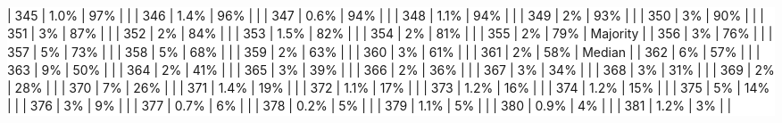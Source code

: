 | 345 | 1.0% | 97% |  |
| 346 | 1.4% | 96% |  |
| 347 | 0.6% | 94% |  |
| 348 | 1.1% | 94% |  |
| 349 | 2% | 93% |  |
| 350 | 3% | 90% |  |
| 351 | 3% | 87% |  |
| 352 | 2% | 84% |  |
| 353 | 1.5% | 82% |  |
| 354 | 2% | 81% |  |
| 355 | 2% | 79% | Majority |
| 356 | 3% | 76% |  |
| 357 | 5% | 73% |  |
| 358 | 5% | 68% |  |
| 359 | 2% | 63% |  |
| 360 | 3% | 61% |  |
| 361 | 2% | 58% | Median |
| 362 | 6% | 57% |  |
| 363 | 9% | 50% |  |
| 364 | 2% | 41% |  |
| 365 | 3% | 39% |  |
| 366 | 2% | 36% |  |
| 367 | 3% | 34% |  |
| 368 | 3% | 31% |  |
| 369 | 2% | 28% |  |
| 370 | 7% | 26% |  |
| 371 | 1.4% | 19% |  |
| 372 | 1.1% | 17% |  |
| 373 | 1.2% | 16% |  |
| 374 | 1.2% | 15% |  |
| 375 | 5% | 14% |  |
| 376 | 3% | 9% |  |
| 377 | 0.7% | 6% |  |
| 378 | 0.2% | 5% |  |
| 379 | 1.1% | 5% |  |
| 380 | 0.9% | 4% |  |
| 381 | 1.2% | 3% |  |